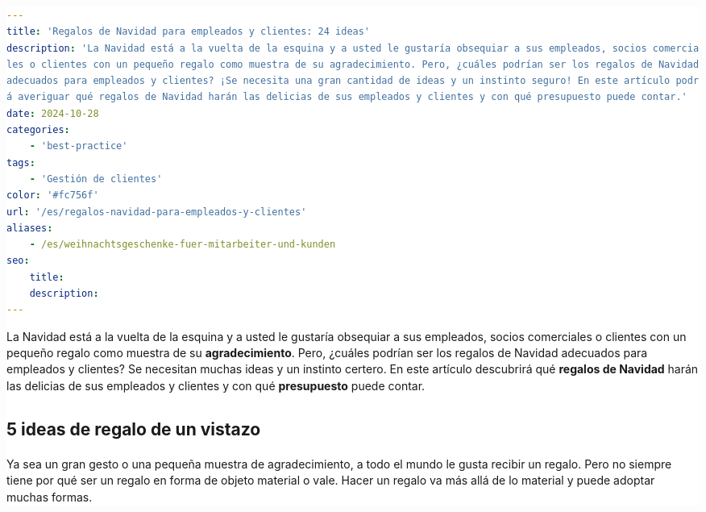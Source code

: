 ```yaml
---
title: 'Regalos de Navidad para empleados y clientes: 24 ideas'
description: 'La Navidad está a la vuelta de la esquina y a usted le gustaría obsequiar a sus empleados, socios comerciales o clientes con un pequeño regalo como muestra de su agradecimiento. Pero, ¿cuáles podrían ser los regalos de Navidad adecuados para empleados y clientes? ¡Se necesita una gran cantidad de ideas y un instinto seguro! En este artículo podrá averiguar qué regalos de Navidad harán las delicias de sus empleados y clientes y con qué presupuesto puede contar.'
date: 2024-10-28
categories:
    - 'best-practice'
tags: 
    - 'Gestión de clientes'
color: '#fc756f'
url: '/es/regalos-navidad-para-empleados-y-clientes'
aliases:
    - /es/weihnachtsgeschenke-fuer-mitarbeiter-und-kunden
seo:
    title:
    description:
---
```


La Navidad está a la vuelta de la esquina y a usted le gustaría obsequiar a sus empleados, socios comerciales o clientes con un pequeño regalo como muestra de su **agradecimiento**. Pero, ¿cuáles podrían ser los regalos de Navidad adecuados para empleados y clientes? Se necesitan muchas ideas y un instinto certero. En este artículo descubrirá qué **regalos de Navidad** harán las delicias de sus empleados y clientes y con qué **presupuesto** puede contar.

## 5 ideas de regalo de un vistazo

Ya sea un gran gesto o una pequeña muestra de agradecimiento, a todo el mundo le gusta recibir un regalo. Pero no siempre tiene por qué ser un regalo en forma de objeto material o vale. Hacer un regalo va más allá de lo material y puede adoptar muchas formas.

